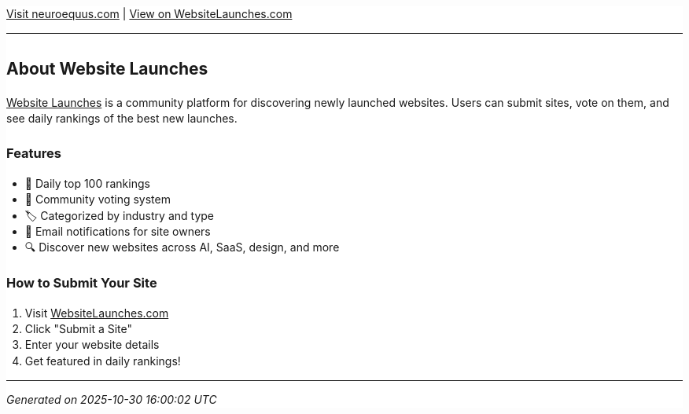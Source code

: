 [Visit neuroequus.com](https://neuroequus.com) | [View on WebsiteLaunches.com](https://websitelaunches.com/site.php?domain=neuroequus.com)

---

## About Website Launches

[Website Launches](https://websitelaunches.com) is a community platform for discovering newly launched websites. Users can submit sites, vote on them, and see daily rankings of the best new launches.

### Features

- 🚀 Daily top 100 rankings
- 👥 Community voting system
- 🏷️ Categorized by industry and type
- 📧 Email notifications for site owners
- 🔍 Discover new websites across AI, SaaS, design, and more

### How to Submit Your Site

1. Visit [WebsiteLaunches.com](https://websitelaunches.com)
2. Click "Submit a Site"
3. Enter your website details
4. Get featured in daily rankings!

---

*Generated on 2025-10-30 16:00:02 UTC*
